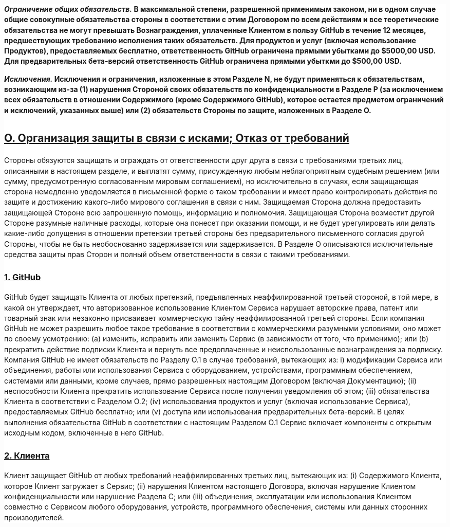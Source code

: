 ***Ограничение общих обязательств.* В максимальной степени, разрешенной применимым законом, ни в одном случае общие совокупные обязательства стороны в соответствии с этим Договором по всем действиям и все теоретические обязательства не могут превышать Вознаграждения, уплаченные Клиентом в пользу GitHub в течение 12 месяцев, предшествующих требованию исполнения таких обязательств. Для продуктов и услуг (включая использование Продуктов), предоставляемых бесплатно, ответственность GitHub ограничена прямыми убытками до $5000,00 USD. Для предварительных бета-версий ответственность GitHub ограничена прямыми убыткми до $500,00 USD.**

***Исключения.* Исключения и ограничения, изложенные в этом Разделе N, не будут применяться к обязательствам, возникающим из-за (1) нарушения Стороной своих обязательств по конфиденциальности в Разделе P (за исключением всех обязательств в отношении Содержимого (кроме Содержимого GitHub), которое остается предметом ограничений и исключений, указанных выше) или (2) обязательств Стороны по защите, изложенных в Разделе O.**

[O. Организация защиты в связи с исками; Отказ от требований](#o-defense-of-claims-release)
----------

Стороны обязуются защищать и ограждать от ответственности друг друга в связи с требованиями третьих лиц, описанными в настоящем разделе, и выплатят сумму, присужденную любым неблагоприятным судебным решением (или сумму, предусмотренную согласованным мировым соглашением), но исключительно в случаях, если защищающая сторона немедленно уведомляется в письменной форме о таком требовании и имеет право контролировать действия по защите и достижению какого-либо мирового соглашения в связи с ним. Защищаемая Сторона должна предоставить защищающей Стороне всю запрошенную помощь, информацию и полномочия. Защищающая Сторона возместит другой Стороне разумные наличные расходы, которые она понесет при оказании помощи, и не будет урегулировать или делать какие-либо допущения в отношении претензии третьей стороны без предварительного письменного согласия другой Стороны, чтобы не быть необоснованно задерживается или задерживается. В Разделе O описываются исключительные средства защиты прав Сторон и полный объем ответственности в связи с такими требованиями.

### [1. GitHub](#1-by-github) ###

GitHub будет защищать Клиента от любых претензий, предъявленных неаффилированной третьей стороной, в той мере, в какой он утверждает, что авторизованное использование Клиентом Сервиса нарушает авторские права, патент или товарный знак или незаконно присваивает коммерческую тайну неаффилированной третьей стороны. Если компания GitHub не может разрешить любое такое требование в соответствии с коммерческими разумными условиями, оно может по своему усмотрению: (a) изменить, исправить или заменить Сервис (в зависимости от того, что применимо); или (b) прекратить действие подписки Клиента и вернуть все предоплаченные и неиспользованные вознаграждения за подписку. Компания GitHub не имеет обязательств по Разделу О.1 в случае требований, вытекающих из: i) модификации Сервиса или объединения, работы или использования Сервиса с оборудованием, устройствами, программным обеспечением, системами или данными, кроме случаев, прямо разрешенных настоящим Договором (включая Документацию); (ii) неспособности Клиента прекратить использование Сервиса после получения уведомления об этом; (iii) обязательства Клиента в соответствии с Разделом O.2; (iv) использования продуктов и услуг (включая использование Сервиса), предоставляемых GitHub бесплатно; или (v) доступа или использования предварительных бета-версий. В целях выполнения обязательства GitHub в соответствии с настоящим Разделом O.1 Сервис включает компоненты с открытым исходным кодом, включенные в него GitHub.

### [2. Клиента](#2-by-customer) ###

Клиент защищает GitHub от любых требований неаффилированных третьих лиц, вытекающих из: (i) Содержимого Клиента, которое Клиент загружает в Сервис; (ii) нарушения Клиентом настоящего Договора, включая нарушение Клиентом конфиденциальности или нарушение Раздела C; или (iii) объединения, эксплуатации или использования Клиентом совместно с Сервисом любого оборудования, устройств, программного обеспечения, системы или данных сторонних производителей.
